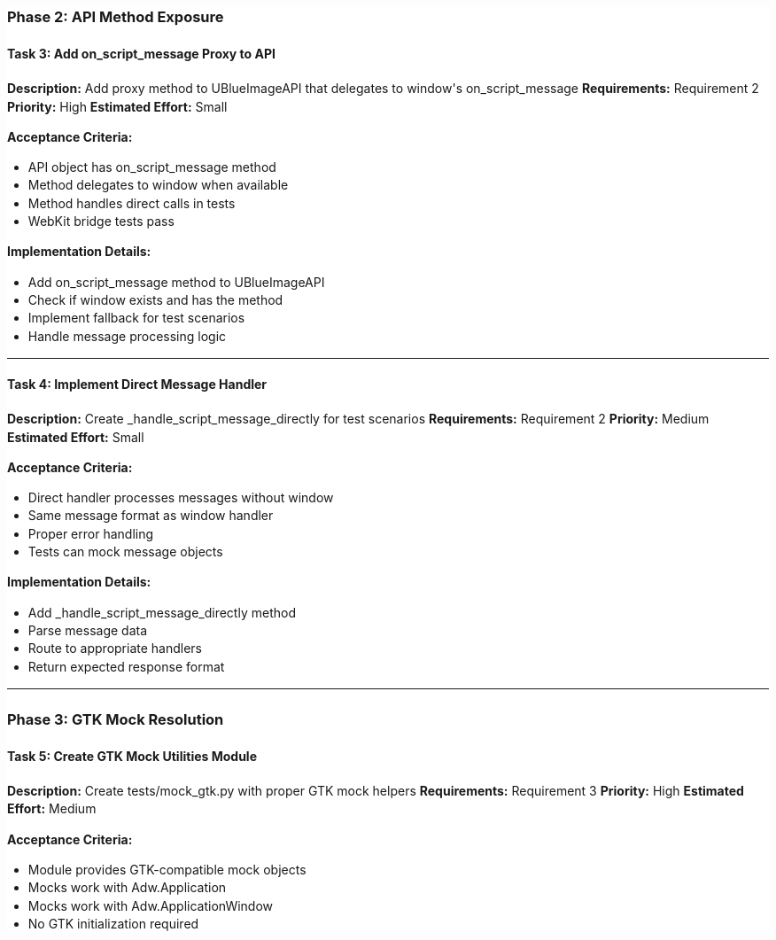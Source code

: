 ### Phase 2: API Method Exposure

#### Task 3: Add on_script_message Proxy to API
**Description:** Add proxy method to UBlueImageAPI that delegates to window's on_script_message
**Requirements:** Requirement 2
**Priority:** High
**Estimated Effort:** Small

**Acceptance Criteria:**
- API object has on_script_message method
- Method delegates to window when available
- Method handles direct calls in tests
- WebKit bridge tests pass

**Implementation Details:**
- Add on_script_message method to UBlueImageAPI
- Check if window exists and has the method
- Implement fallback for test scenarios
- Handle message processing logic

---

#### Task 4: Implement Direct Message Handler
**Description:** Create _handle_script_message_directly for test scenarios
**Requirements:** Requirement 2
**Priority:** Medium
**Estimated Effort:** Small

**Acceptance Criteria:**
- Direct handler processes messages without window
- Same message format as window handler
- Proper error handling
- Tests can mock message objects

**Implementation Details:**
- Add _handle_script_message_directly method
- Parse message data
- Route to appropriate handlers
- Return expected response format

---

### Phase 3: GTK Mock Resolution

#### Task 5: Create GTK Mock Utilities Module
**Description:** Create tests/mock_gtk.py with proper GTK mock helpers
**Requirements:** Requirement 3
**Priority:** High
**Estimated Effort:** Medium

**Acceptance Criteria:**
- Module provides GTK-compatible mock objects
- Mocks work with Adw.Application
- Mocks work with Adw.ApplicationWindow
- No GTK initialization required
